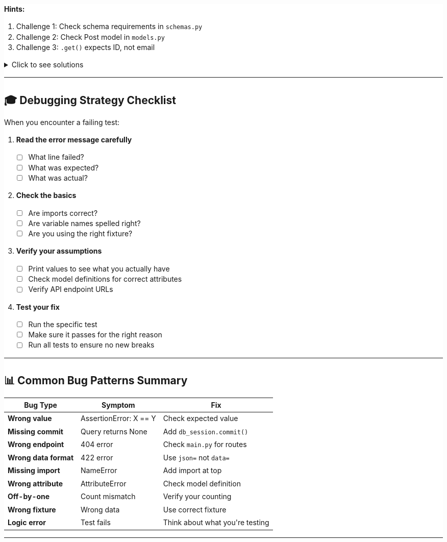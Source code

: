 **Hints:**

1. Challenge 1: Check schema requirements in `schemas.py`
2. Challenge 2: Check Post model in `models.py`
3. Challenge 3: `.get()` expects ID, not email

<details><summary>Click to see solutions</summary></details>

---

## 🎓 Debugging Strategy Checklist

When you encounter a failing test:

1. **Read the error message carefully**

   - [ ] What line failed?
   - [ ] What was expected?
   - [ ] What was actual?

2. **Check the basics**

   - [ ] Are imports correct?
   - [ ] Are variable names spelled right?
   - [ ] Are you using the right fixture?

3. **Verify your assumptions**

   - [ ] Print values to see what you actually have
   - [ ] Check model definitions for correct attributes
   - [ ] Verify API endpoint URLs

4. **Test your fix**
   - [ ] Run the specific test
   - [ ] Make sure it passes for the right reason
   - [ ] Run all tests to ensure no new breaks

---

## 📊 Common Bug Patterns Summary

| Bug Type              | Symptom                | Fix                             |
| --------------------- | ---------------------- | ------------------------------- |
| **Wrong value**       | AssertionError: X == Y | Check expected value            |
| **Missing commit**    | Query returns None     | Add `db_session.commit()`       |
| **Wrong endpoint**    | 404 error              | Check `main.py` for routes      |
| **Wrong data format** | 422 error              | Use `json=` not `data=`         |
| **Missing import**    | NameError              | Add import at top               |
| **Wrong attribute**   | AttributeError         | Check model definition          |
| **Off-by-one**        | Count mismatch         | Verify your counting            |
| **Wrong fixture**     | Wrong data             | Use correct fixture             |
| **Logic error**       | Test fails             | Think about what you're testing |

---